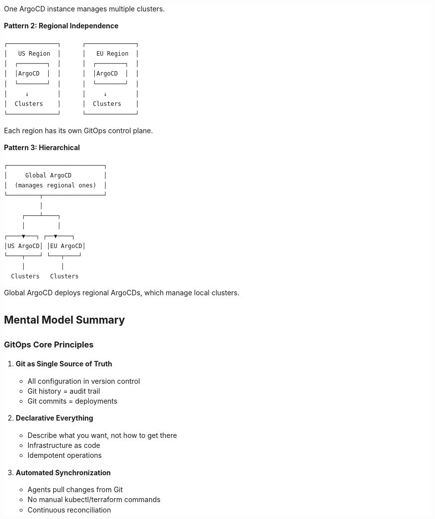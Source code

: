 One ArgoCD instance manages multiple clusters.

**Pattern 2: Regional Independence**

```
┌──────────────┐      ┌──────────────┐
│   US Region  │      │   EU Region  │
│  ┌────────┐  │      │  ┌────────┐  │
│  │ArgoCD  │  │      │  │ArgoCD  │  │
│  └────────┘  │      │  └────────┘  │
│     ↓        │      │     ↓        │
│  Clusters    │      │  Clusters    │
└──────────────┘      └──────────────┘
```

Each region has its own GitOps control plane.

**Pattern 3: Hierarchical**

```
┌───────────────────────────┐
│     Global ArgoCD         │
│  (manages regional ones)  │
└─────────┬─────────────────┘
          │
     ┌────┴────┐
     │         │
┌────▼───┐ ┌──▼────┐
│US ArgoCD│ │EU ArgoCD│
└────┬────┘ └───┬────┘
     │          │
  Clusters   Clusters
```

Global ArgoCD deploys regional ArgoCDs, which manage local clusters.

## Mental Model Summary

### GitOps Core Principles

1. **Git as Single Source of Truth**
   - All configuration in version control
   - Git history = audit trail
   - Git commits = deployments

2. **Declarative Everything**
   - Describe what you want, not how to get there
   - Infrastructure as code
   - Idempotent operations

3. **Automated Synchronization**
   - Agents pull changes from Git
   - No manual kubectl/terraform commands
   - Continuous reconciliation
